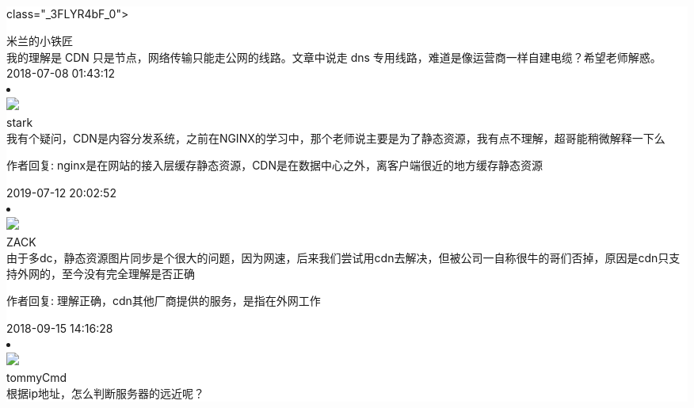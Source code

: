   class="_3FLYR4bF_0">
<div class="_36ChpWj4_0">
  <div class="_2zFoi7sd_0"><span>米兰的小铁匠</span>
  </div>
  <div class="_2_QraFYR_0">我的理解是 CDN 只是节点，网络传输只能走公网的线路。文章中说走 dns 专用线路，难道是像运营商一样自建电缆？希望老师解惑。</div>
  <div class="_10o3OAxT_0">
    
  </div>
  <div class="_3klNVc4Z_0">
    <div class="_3Hkula0k_0">2018-07-08 01:43:12</div>
  </div>
</div>
</div>
</li>
<li>
<div class="_2sjJGcOH_0"><img src="https://static001.geekbang.org/account/avatar/00/11/72/67/aa52812a.jpg"
  class="_3FLYR4bF_0">
<div class="_36ChpWj4_0">
  <div class="_2zFoi7sd_0"><span>stark</span>
  </div>
  <div class="_2_QraFYR_0">我有个疑问，CDN是内容分发系统，之前在NGINX的学习中，那个老师说主要是为了静态资源，我有点不理解，超哥能稍微解释一下么</div>
  <div class="_10o3OAxT_0">
    <p class="_3KxQPN3V_0">作者回复: nginx是在网站的接入层缓存静态资源，CDN是在数据中心之外，离客户端很近的地方缓存静态资源</p>
  </div>
  <div class="_3klNVc4Z_0">
    <div class="_3Hkula0k_0">2019-07-12 20:02:52</div>
  </div>
</div>
</div>
</li>
<li>
<div class="_2sjJGcOH_0"><img src="https://static001.geekbang.org/account/avatar/00/10/d6/12/f799997f.jpg"
  class="_3FLYR4bF_0">
<div class="_36ChpWj4_0">
  <div class="_2zFoi7sd_0"><span>ZACK</span>
  </div>
  <div class="_2_QraFYR_0">由于多dc，静态资源图片同步是个很大的问题，因为网速，后来我们尝试用cdn去解决，但被公司一自称很牛的哥们否掉，原因是cdn只支持外网的，至今没有完全理解是否正确</div>
  <div class="_10o3OAxT_0">
    <p class="_3KxQPN3V_0">作者回复: 理解正确，cdn其他厂商提供的服务，是指在外网工作</p>
  </div>
  <div class="_3klNVc4Z_0">
    <div class="_3Hkula0k_0">2018-09-15 14:16:28</div>
  </div>
</div>
</div>
</li>
<li>
<div class="_2sjJGcOH_0"><img src="https://static001.geekbang.org/account/avatar/00/12/70/49/d7690979.jpg"
  class="_3FLYR4bF_0">
<div class="_36ChpWj4_0">
  <div class="_2zFoi7sd_0"><span>tommyCmd</span>
  </div>
  <div class="_2_QraFYR_0">根据ip地址，怎么判断服务器的远近呢？</div>
  <div class="_10o3OAxT_0">
    